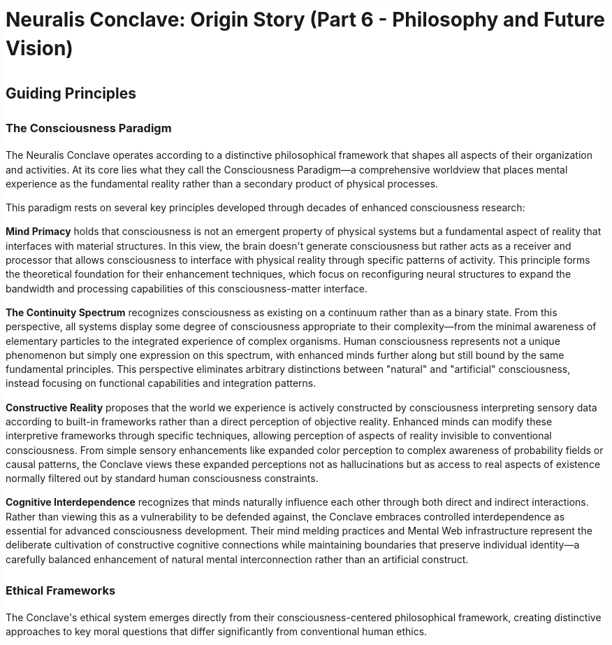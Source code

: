 # Neuralis Conclave: Origin Story (Part 6 - Philosophy and Future Vision)

## Guiding Principles

### The Consciousness Paradigm

The Neuralis Conclave operates according to a distinctive philosophical framework that shapes all aspects of their organization and activities. At its core lies what they call the Consciousness Paradigm—a comprehensive worldview that places mental experience as the fundamental reality rather than a secondary product of physical processes.

This paradigm rests on several key principles developed through decades of enhanced consciousness research:

**Mind Primacy** holds that consciousness is not an emergent property of physical systems but a fundamental aspect of reality that interfaces with material structures. In this view, the brain doesn't generate consciousness but rather acts as a receiver and processor that allows consciousness to interface with physical reality through specific patterns of activity. This principle forms the theoretical foundation for their enhancement techniques, which focus on reconfiguring neural structures to expand the bandwidth and processing capabilities of this consciousness-matter interface.

**The Continuity Spectrum** recognizes consciousness as existing on a continuum rather than as a binary state. From this perspective, all systems display some degree of consciousness appropriate to their complexity—from the minimal awareness of elementary particles to the integrated experience of complex organisms. Human consciousness represents not a unique phenomenon but simply one expression on this spectrum, with enhanced minds further along but still bound by the same fundamental principles. This perspective eliminates arbitrary distinctions between "natural" and "artificial" consciousness, instead focusing on functional capabilities and integration patterns.

**Constructive Reality** proposes that the world we experience is actively constructed by consciousness interpreting sensory data according to built-in frameworks rather than a direct perception of objective reality. Enhanced minds can modify these interpretive frameworks through specific techniques, allowing perception of aspects of reality invisible to conventional consciousness. From simple sensory enhancements like expanded color perception to complex awareness of probability fields or causal patterns, the Conclave views these expanded perceptions not as hallucinations but as access to real aspects of existence normally filtered out by standard human consciousness constraints.

**Cognitive Interdependence** recognizes that minds naturally influence each other through both direct and indirect interactions. Rather than viewing this as a vulnerability to be defended against, the Conclave embraces controlled interdependence as essential for advanced consciousness development. Their mind melding practices and Mental Web infrastructure represent the deliberate cultivation of constructive cognitive connections while maintaining boundaries that preserve individual identity—a carefully balanced enhancement of natural mental interconnection rather than an artificial construct.

### Ethical Frameworks

The Conclave's ethical system emerges directly from their consciousness-centered philosophical framework, creating distinctive approaches to key moral questions that differ significantly from conventional human ethics.

